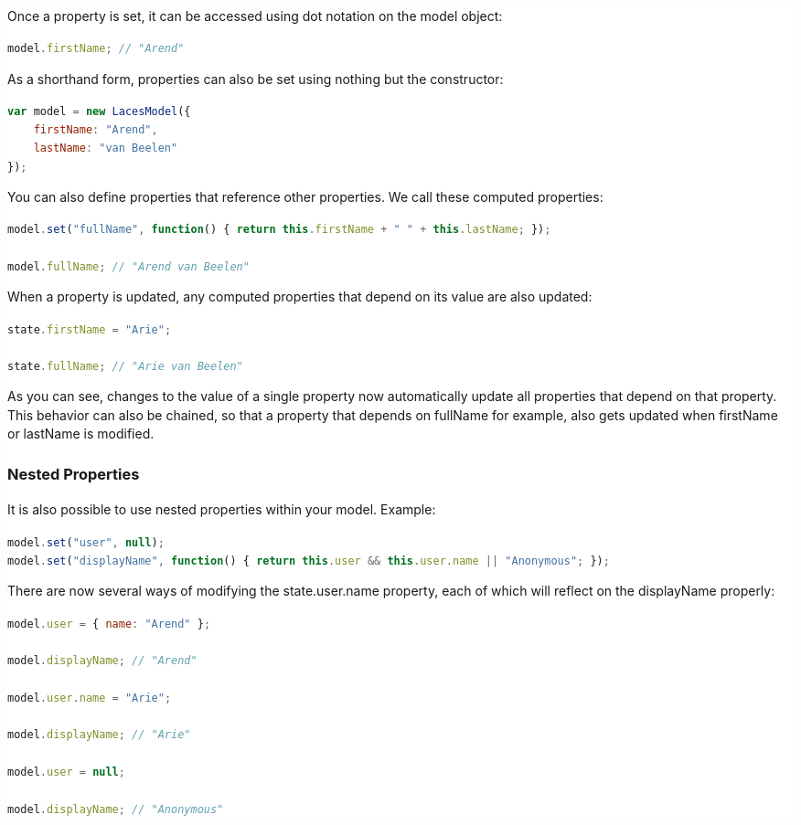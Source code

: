 Once a property is set, it can be accessed using dot notation on the model
object:

```js
model.firstName; // "Arend"
```

As a shorthand form, properties can also be set using nothing but the
constructor:

```js
var model = new LacesModel({
    firstName: "Arend",
    lastName: "van Beelen"
});
```

You can also define properties that reference other properties. We call these
computed properties:

```js
model.set("fullName", function() { return this.firstName + " " + this.lastName; });

model.fullName; // "Arend van Beelen"
```

When a property is updated, any computed properties that depend on its value are
also updated:

```js
state.firstName = "Arie";

state.fullName; // "Arie van Beelen"
```

As you can see, changes to the value of a single property now automatically
update all properties that depend on that property. This behavior can also be
chained, so that a property that depends on fullName for example, also gets
updated when firstName or lastName is modified.


### Nested Properties

It is also possible to use nested properties within your model. Example:

```js
model.set("user", null);
model.set("displayName", function() { return this.user && this.user.name || "Anonymous"; });
```

There are now several ways of modifying the state.user.name property, each of
which will reflect on the displayName properly:

```js
model.user = { name: "Arend" };

model.displayName; // "Arend"

model.user.name = "Arie";

model.displayName; // "Arie"

model.user = null;

model.displayName; // "Anonymous"
```
